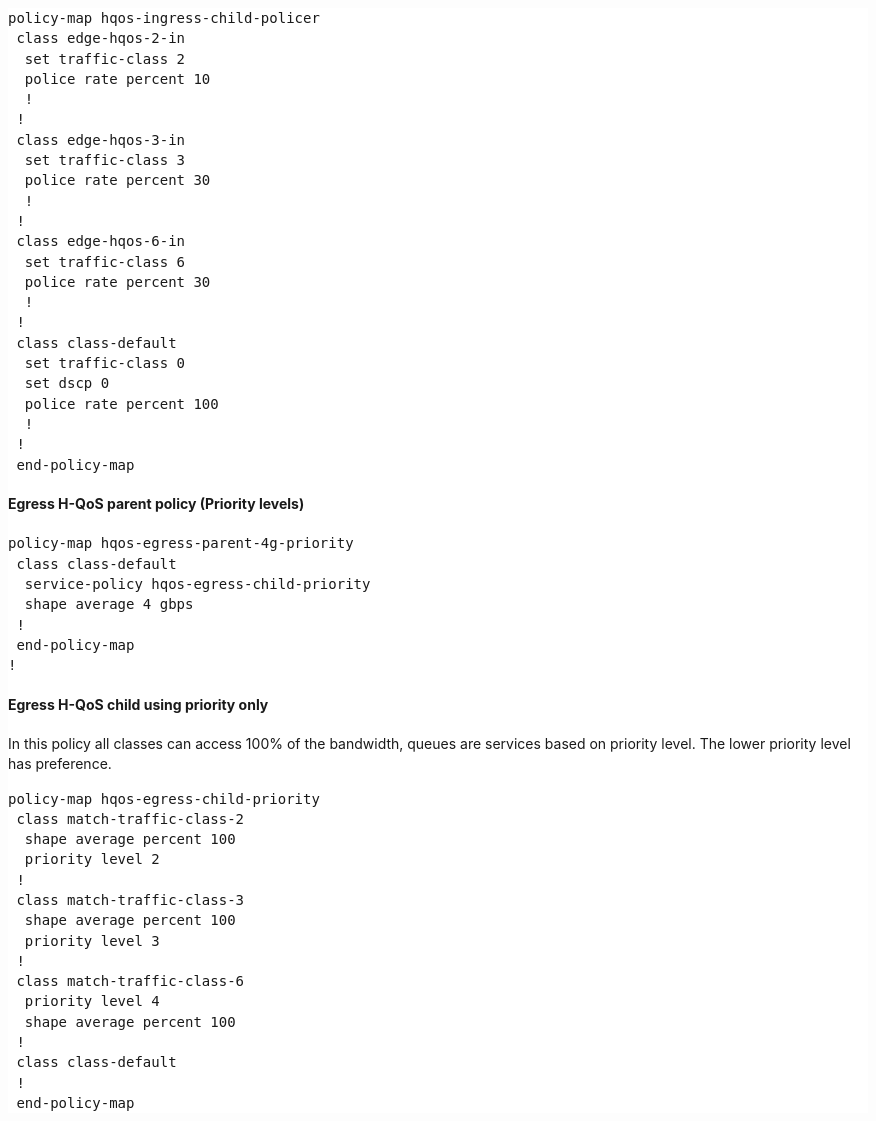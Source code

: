 <div class="highlighter-rouge">
<pre class="highlight">
policy-map hqos-ingress-child-policer
 class edge-hqos-2-in
  set traffic-class 2
  police rate percent 10
  !
 !
 class edge-hqos-3-in
  set traffic-class 3
  police rate percent 30
  !
 !
 class edge-hqos-6-in
  set traffic-class 6
  police rate percent 30
  !
 !
 class class-default
  set traffic-class 0
  set dscp 0
  police rate percent 100 
  !
 !
 end-policy-map
</pre> 
</div>

#### Egress H-QoS parent policy (Priority levels) 

<div class="highlighter-rouge">
<pre class="highlight">
policy-map hqos-egress-parent-4g-priority
 class class-default
  service-policy hqos-egress-child-priority
  shape average 4 gbps
 !
 end-policy-map
!
</pre> 
</div>

#### Egress H-QoS child using priority only 
In this policy all classes can access 100% of the bandwidth, queues are services based on priority level. The lower priority level has preference.   

<div class="highlighter-rouge">
<pre class="highlight">
policy-map hqos-egress-child-priority
 class match-traffic-class-2
  shape average percent 100
  priority level 2
 !
 class match-traffic-class-3
  shape average percent 100
  priority level 3
 !
 class match-traffic-class-6
  priority level 4
  shape average percent 100
 !
 class class-default
 !
 end-policy-map
</pre> 
